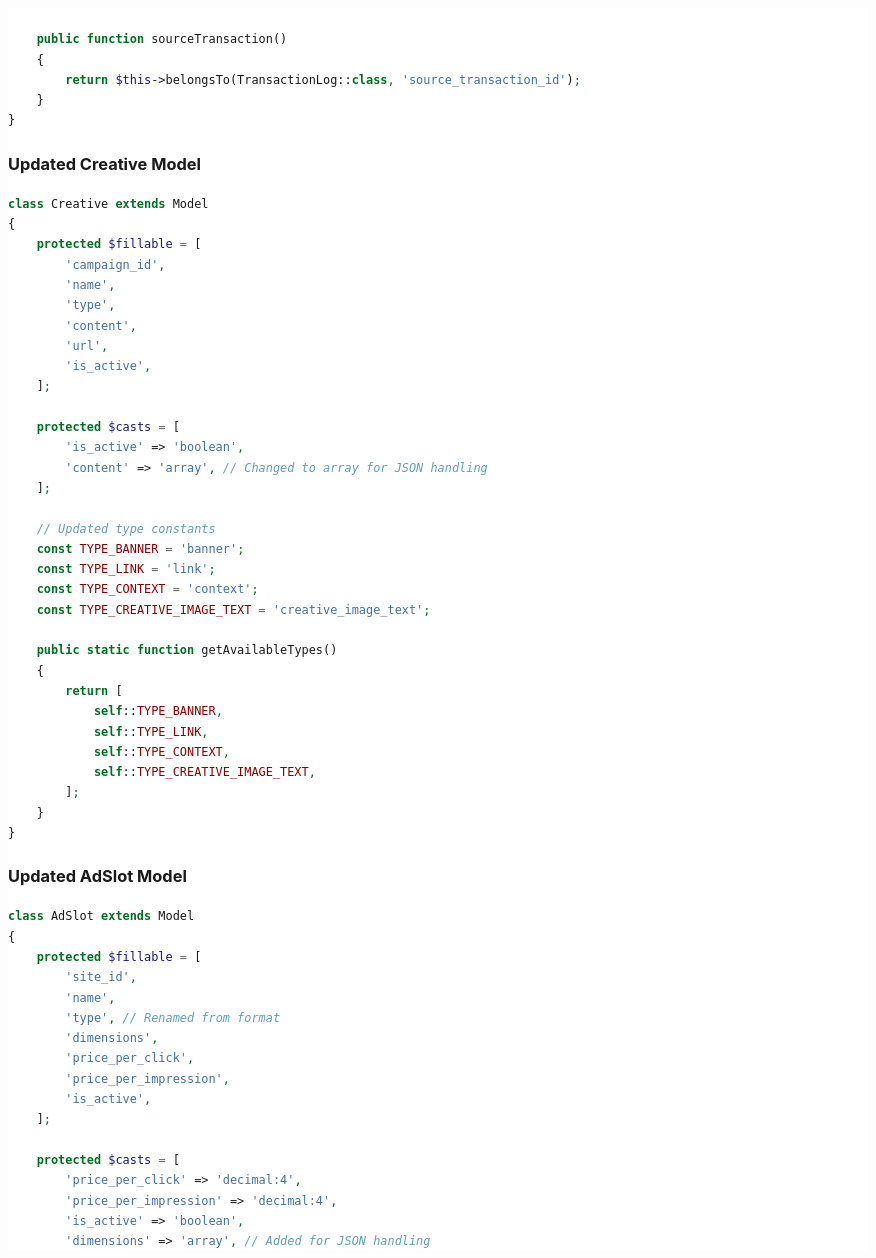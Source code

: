 ```php
    
    public function sourceTransaction()
    {
        return $this->belongsTo(TransactionLog::class, 'source_transaction_id');
    }
}
```

### Updated Creative Model
```php
class Creative extends Model
{
    protected $fillable = [
        'campaign_id',
        'name',
        'type',
        'content',
        'url',
        'is_active',
    ];
    
    protected $casts = [
        'is_active' => 'boolean',
        'content' => 'array', // Changed to array for JSON handling
    ];
    
    // Updated type constants
    const TYPE_BANNER = 'banner';
    const TYPE_LINK = 'link';
    const TYPE_CONTEXT = 'context';
    const TYPE_CREATIVE_IMAGE_TEXT = 'creative_image_text';
    
    public static function getAvailableTypes()
    {
        return [
            self::TYPE_BANNER,
            self::TYPE_LINK,
            self::TYPE_CONTEXT,
            self::TYPE_CREATIVE_IMAGE_TEXT,
        ];
    }
}
```

### Updated AdSlot Model
```php
class AdSlot extends Model
{
    protected $fillable = [
        'site_id',
        'name',
        'type', // Renamed from format
        'dimensions',
        'price_per_click',
        'price_per_impression',
        'is_active',
    ];
    
    protected $casts = [
        'price_per_click' => 'decimal:4',
        'price_per_impression' => 'decimal:4',
        'is_active' => 'boolean',
        'dimensions' => 'array', // Added for JSON handling
```